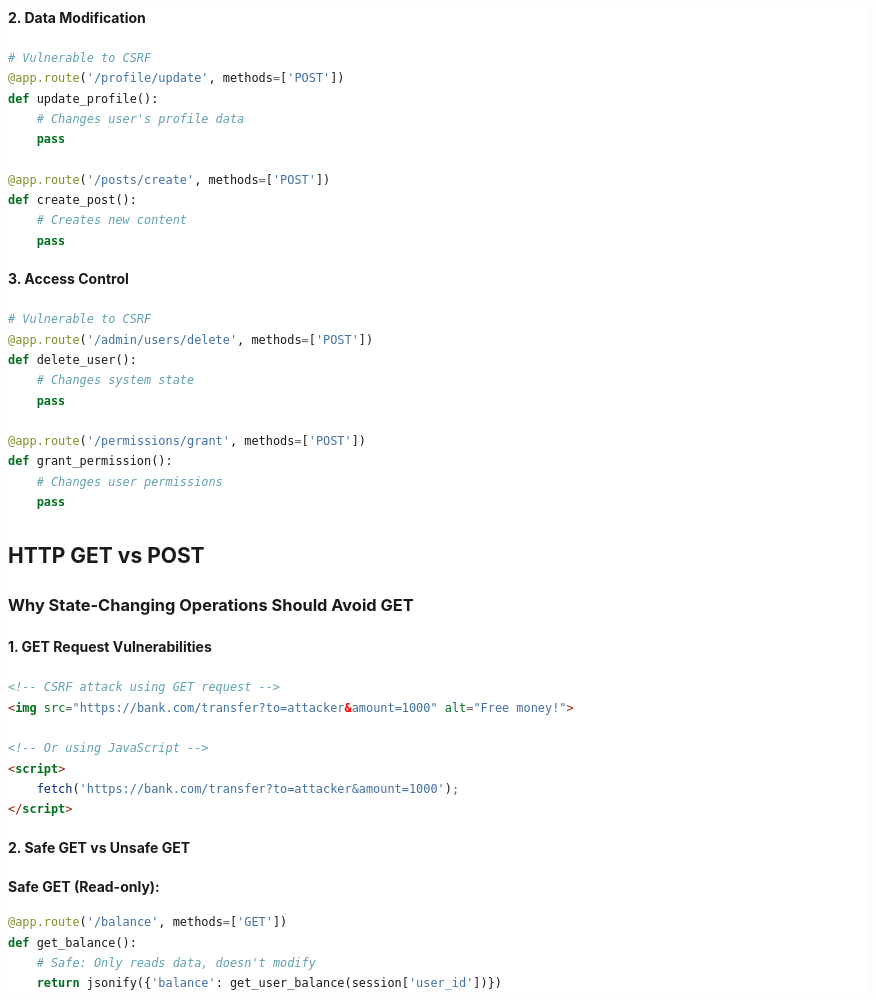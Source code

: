 #### 2. **Data Modification**
```python
# Vulnerable to CSRF
@app.route('/profile/update', methods=['POST'])
def update_profile():
    # Changes user's profile data
    pass

@app.route('/posts/create', methods=['POST'])
def create_post():
    # Creates new content
    pass
```

#### 3. **Access Control**
```python
# Vulnerable to CSRF
@app.route('/admin/users/delete', methods=['POST'])
def delete_user():
    # Changes system state
    pass

@app.route('/permissions/grant', methods=['POST'])
def grant_permission():
    # Changes user permissions
    pass
```

## HTTP GET vs POST

### Why State-Changing Operations Should Avoid GET

#### 1. **GET Request Vulnerabilities**
```html
<!-- CSRF attack using GET request -->
<img src="https://bank.com/transfer?to=attacker&amount=1000" alt="Free money!">

<!-- Or using JavaScript -->
<script>
    fetch('https://bank.com/transfer?to=attacker&amount=1000');
</script>
```

#### 2. **Safe GET vs Unsafe GET**

**Safe GET (Read-only):**
```python
@app.route('/balance', methods=['GET'])
def get_balance():
    # Safe: Only reads data, doesn't modify
    return jsonify({'balance': get_user_balance(session['user_id'])})
```
